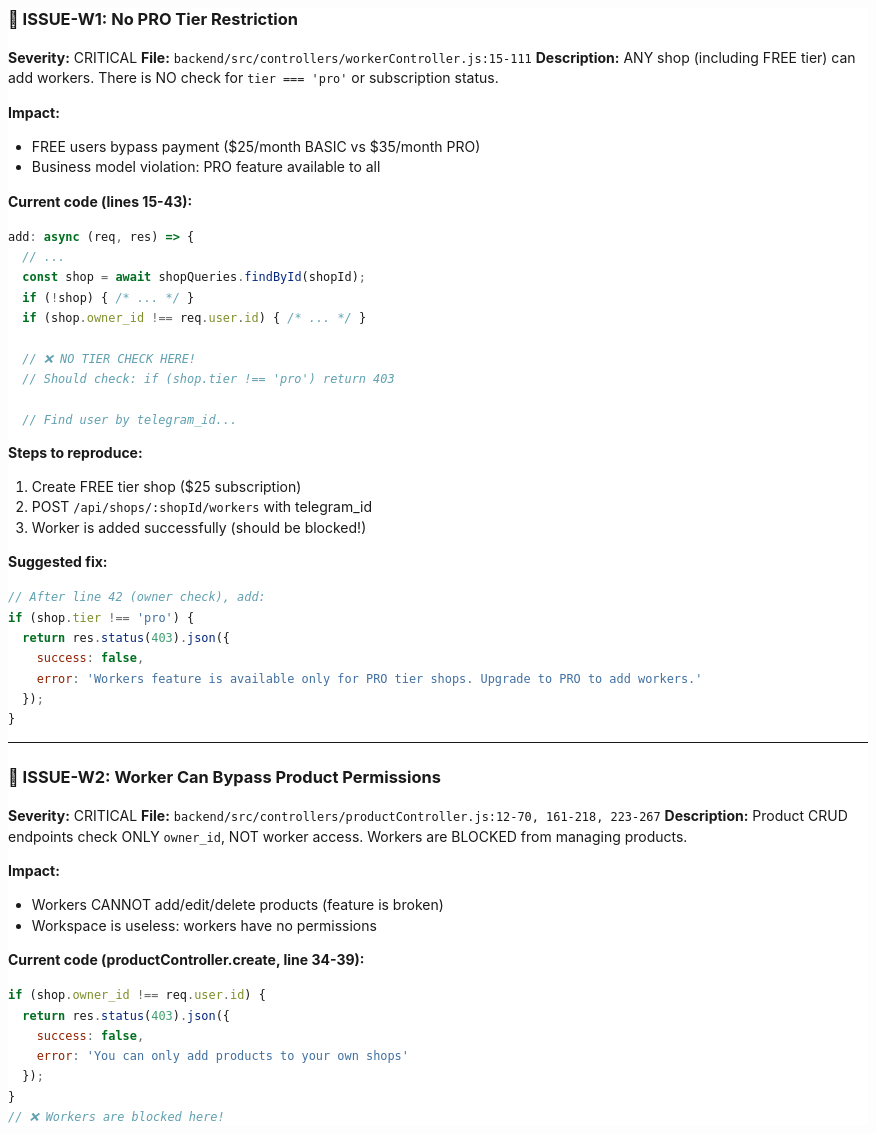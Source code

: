 ### 🔴 ISSUE-W1: No PRO Tier Restriction
**Severity:** CRITICAL
**File:** `backend/src/controllers/workerController.js:15-111`
**Description:** ANY shop (including FREE tier) can add workers. There is NO check for `tier === 'pro'` or subscription status.

**Impact:**
- FREE users bypass payment ($25/month BASIC vs $35/month PRO)
- Business model violation: PRO feature available to all

**Current code (lines 15-43):**
```javascript
add: async (req, res) => {
  // ...
  const shop = await shopQueries.findById(shopId);
  if (!shop) { /* ... */ }
  if (shop.owner_id !== req.user.id) { /* ... */ }

  // ❌ NO TIER CHECK HERE!
  // Should check: if (shop.tier !== 'pro') return 403

  // Find user by telegram_id...
```

**Steps to reproduce:**
1. Create FREE tier shop ($25 subscription)
2. POST `/api/shops/:shopId/workers` with telegram_id
3. Worker is added successfully (should be blocked!)

**Suggested fix:**
```javascript
// After line 42 (owner check), add:
if (shop.tier !== 'pro') {
  return res.status(403).json({
    success: false,
    error: 'Workers feature is available only for PRO tier shops. Upgrade to PRO to add workers.'
  });
}
```

---

### 🔴 ISSUE-W2: Worker Can Bypass Product Permissions
**Severity:** CRITICAL
**File:** `backend/src/controllers/productController.js:12-70, 161-218, 223-267`
**Description:** Product CRUD endpoints check ONLY `owner_id`, NOT worker access. Workers are BLOCKED from managing products.

**Impact:**
- Workers CANNOT add/edit/delete products (feature is broken)
- Workspace is useless: workers have no permissions

**Current code (productController.create, line 34-39):**
```javascript
if (shop.owner_id !== req.user.id) {
  return res.status(403).json({
    success: false,
    error: 'You can only add products to your own shops'
  });
}
// ❌ Workers are blocked here!
```
